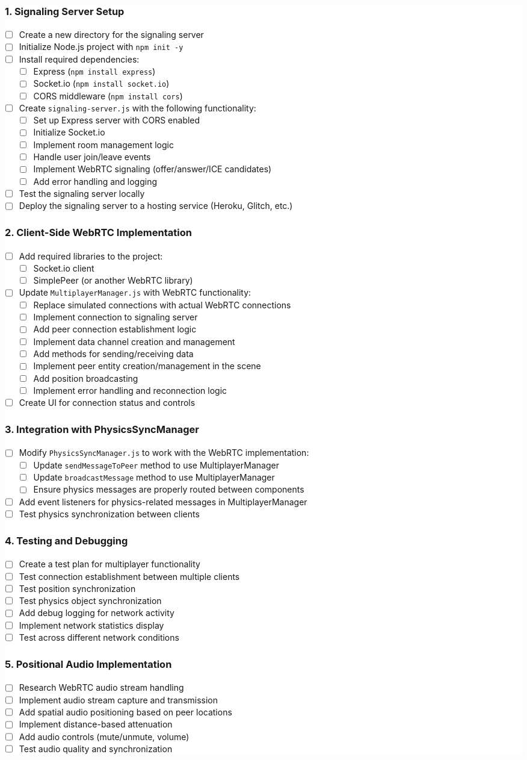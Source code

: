 ### 1. Signaling Server Setup
- [ ] Create a new directory for the signaling server
- [ ] Initialize Node.js project with `npm init -y`
- [ ] Install required dependencies:
  - [ ] Express (`npm install express`)
  - [ ] Socket.io (`npm install socket.io`)
  - [ ] CORS middleware (`npm install cors`)
- [ ] Create `signaling-server.js` with the following functionality:
  - [ ] Set up Express server with CORS enabled
  - [ ] Initialize Socket.io
  - [ ] Implement room management logic
  - [ ] Handle user join/leave events
  - [ ] Implement WebRTC signaling (offer/answer/ICE candidates)
  - [ ] Add error handling and logging
- [ ] Test the signaling server locally
- [ ] Deploy the signaling server to a hosting service (Heroku, Glitch, etc.)

### 2. Client-Side WebRTC Implementation
- [ ] Add required libraries to the project:
  - [ ] Socket.io client
  - [ ] SimplePeer (or another WebRTC library)
- [ ] Update `MultiplayerManager.js` with WebRTC functionality:
  - [ ] Replace simulated connections with actual WebRTC connections
  - [ ] Implement connection to signaling server
  - [ ] Add peer connection establishment logic
  - [ ] Implement data channel creation and management
  - [ ] Add methods for sending/receiving data
  - [ ] Implement peer entity creation/management in the scene
  - [ ] Add position broadcasting
  - [ ] Implement error handling and reconnection logic
- [ ] Create UI for connection status and controls

### 3. Integration with PhysicsSyncManager
- [ ] Modify `PhysicsSyncManager.js` to work with the WebRTC implementation:
  - [ ] Update `sendMessageToPeer` method to use MultiplayerManager
  - [ ] Update `broadcastMessage` method to use MultiplayerManager
  - [ ] Ensure physics messages are properly routed between components
- [ ] Add event listeners for physics-related messages in MultiplayerManager
- [ ] Test physics synchronization between clients

### 4. Testing and Debugging
- [ ] Create a test plan for multiplayer functionality
- [ ] Test connection establishment between multiple clients
- [ ] Test position synchronization
- [ ] Test physics object synchronization
- [ ] Add debug logging for network activity
- [ ] Implement network statistics display
- [ ] Test across different network conditions

### 5. Positional Audio Implementation
- [ ] Research WebRTC audio stream handling
- [ ] Implement audio stream capture and transmission
- [ ] Add spatial audio positioning based on peer locations
- [ ] Implement distance-based attenuation
- [ ] Add audio controls (mute/unmute, volume)
- [ ] Test audio quality and synchronization
